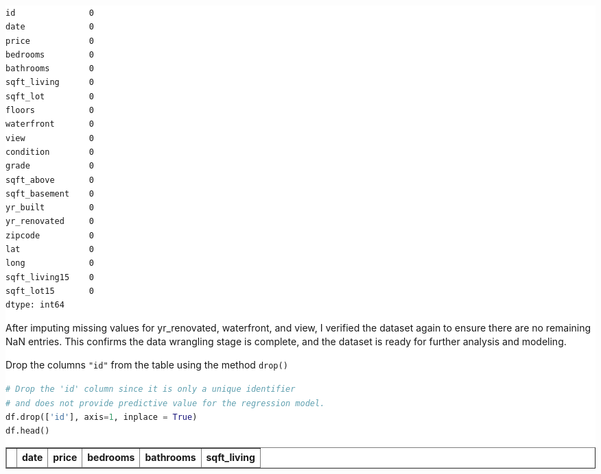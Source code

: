 


    id               0
    date             0
    price            0
    bedrooms         0
    bathrooms        0
    sqft_living      0
    sqft_lot         0
    floors           0
    waterfront       0
    view             0
    condition        0
    grade            0
    sqft_above       0
    sqft_basement    0
    yr_built         0
    yr_renovated     0
    zipcode          0
    lat              0
    long             0
    sqft_living15    0
    sqft_lot15       0
    dtype: int64



After imputing missing values for yr_renovated, waterfront, and view, I verified the dataset again to ensure there are no remaining NaN entries. This confirms the data wrangling stage is complete, and the dataset is ready for further analysis and modeling.



Drop the columns <code>"id"</code> from the table using the method <code>drop()</code>



```python
# Drop the 'id' column since it is only a unique identifier 
# and does not provide predictive value for the regression model.
df.drop(['id'], axis=1, inplace = True)
df.head()

```




<div>
<style scoped>
    .dataframe tbody tr th:only-of-type {
        vertical-align: middle;
    }

    .dataframe tbody tr th {
        vertical-align: top;
    }

    .dataframe thead th {
        text-align: right;
    }
</style>
<table border="1" class="dataframe">
  <thead>
    <tr style="text-align: right;">
      <th></th>
      <th>date</th>
      <th>price</th>
      <th>bedrooms</th>
      <th>bathrooms</th>
      <th>sqft_living</th>